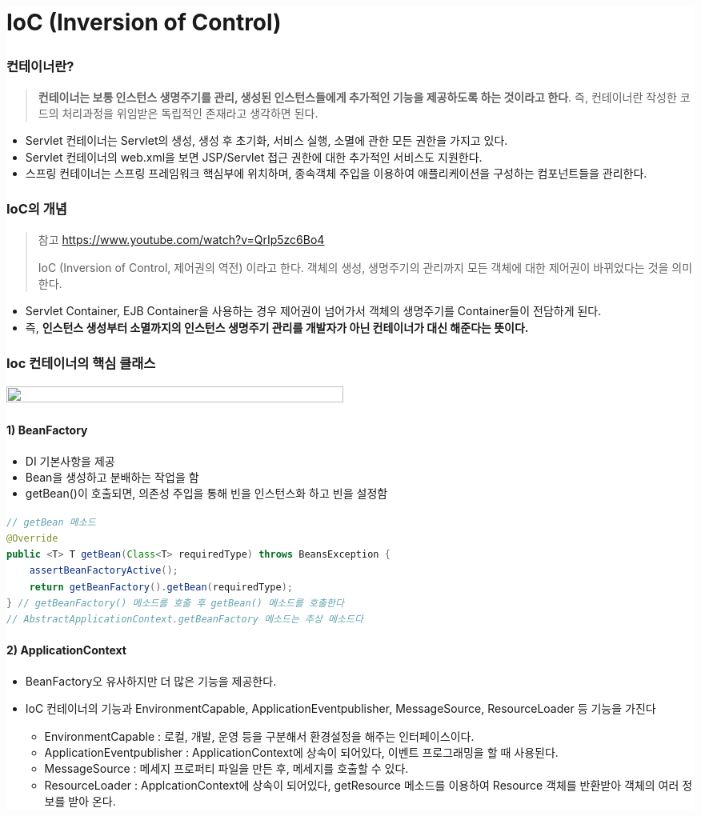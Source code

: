 # IoC (Inversion of Control)



### 컨테이너란?

> **컨테이너는 보통 인스턴스 생명주기를 관리, 생성된 인스턴스들에게 추가적인 기능을 제공하도록 하는 것이라고 한다**. 즉, 컨테이너란 작성한 코드의 처리과정을 위임받은 독립적인 존재라고 생각하면 된다.

* Servlet 컨테이너는 Servlet의 생성, 생성 후 초기화, 서비스 실행, 소멸에 관한 모든 권한을 가지고 있다.
* Servlet 컨테이너의 web.xml을 보면 JSP/Servlet 접근 권한에 대한 추가적인 서비스도 지원한다.
* 스프링 컨테이너는 스프링 프레임워크 핵심부에 위치하며, 종속객체 주입을 이용하여 애플리케이션을 구성하는 컴포넌트들을 관리한다.



### IoC의 개념

> 참고 https://www.youtube.com/watch?v=QrIp5zc6Bo4  
>
> IoC (Inversion of Control, 제어권의 역전) 이라고 한다.
> 객체의 생성, 생명주기의 관리까지 모든 객체에 대한 제어권이 바뀌었다는 것을 의미한다.

* Servlet Container, EJB Container을 사용하는 경우 제어권이 넘어가서 객체의 생명주기를 Container들이 전담하게 된다. 
* 즉, **인스턴스 생성부터 소멸까지의 인스턴스 생명주기 관리를 개발자가 아닌 컨테이너가 대신 해준다는 뜻이다.** 



### Ioc 컨테이너의 핵심 클래스

<img src="https://t1.daumcdn.net/cfile/tistory/212AF435589B0BA51F"  width=70%, height=70%>

#### 1) BeanFactory

* DI 기본사항을 제공
* Bean을 생성하고 분배하는 작업을 함
* getBean()이 호출되면, 의존성 주입을 통해 빈을 인스턴스화 하고 빈을 설정함

```java
// getBean 메소드
@Override
public <T> T getBean(Class<T> requiredType) throws BeansException {
    assertBeanFactoryActive();
    return getBeanFactory().getBean(requiredType);
} // getBeanFactory() 메소드를 호출 후 getBean() 메소드를 호출한다
// AbstractApplicationContext.getBeanFactory 메소드는 추상 메소드다
```



#### 2) ApplicationContext

* BeanFactory오 유사하지만 더 많은 기능을 제공한다.

* IoC 컨테이너의 기능과 EnvironmentCapable, ApplicationEventpublisher, MessageSource, ResourceLoader 등 기능을 가진다
  * EnvironmentCapable : 로컬, 개발, 운영 등을 구분해서 환경설정을 해주는 인터페이스이다.
  * ApplicationEventpublisher : ApplicationContext에 상속이 되어있다, 이벤트 프로그래밍을 할 때 사용된다.
  * MessageSource : 메세지 프로퍼티 파일을 만든 후, 메세지를 호출할 수 있다.
  * ResourceLoader :  ApplcationContext에 상속이 되어있다, getResource 메소드를 이용하여 Resource 객체를 반환받아 객체의 여러 정보를 받아 온다.